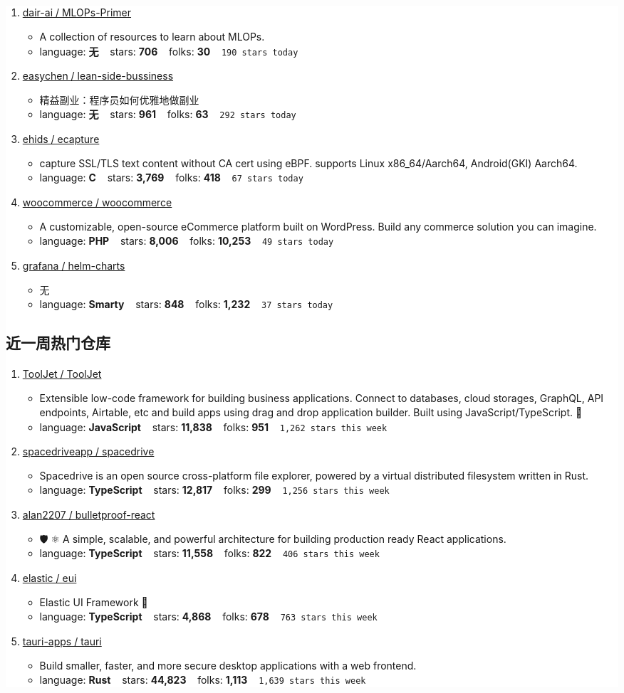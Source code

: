 1. [dair-ai / MLOPs-Primer](https://github.com/dair-ai/MLOPs-Primer)
    - A collection of resources to learn about MLOPs.
    - language: **无** &nbsp;&nbsp; stars: **706** &nbsp;&nbsp; folks: **30**  &nbsp;&nbsp; `190 stars today`

1. [easychen / lean-side-bussiness](https://github.com/easychen/lean-side-bussiness)
    - 精益副业：程序员如何优雅地做副业
    - language: **无** &nbsp;&nbsp; stars: **961** &nbsp;&nbsp; folks: **63**  &nbsp;&nbsp; `292 stars today`

1. [ehids / ecapture](https://github.com/ehids/ecapture)
    - capture SSL/TLS text content without CA cert using eBPF. supports Linux x86_64/Aarch64, Android(GKI) Aarch64.
    - language: **C** &nbsp;&nbsp; stars: **3,769** &nbsp;&nbsp; folks: **418**  &nbsp;&nbsp; `67 stars today`

1. [woocommerce / woocommerce](https://github.com/woocommerce/woocommerce)
    - A customizable, open-source eCommerce platform built on WordPress. Build any commerce solution you can imagine.
    - language: **PHP** &nbsp;&nbsp; stars: **8,006** &nbsp;&nbsp; folks: **10,253**  &nbsp;&nbsp; `49 stars today`

1. [grafana / helm-charts](https://github.com/grafana/helm-charts)
    - 无
    - language: **Smarty** &nbsp;&nbsp; stars: **848** &nbsp;&nbsp; folks: **1,232**  &nbsp;&nbsp; `37 stars today`


## 近一周热门仓库

1. [ToolJet / ToolJet](https://github.com/ToolJet/ToolJet)
    - Extensible low-code framework for building business applications. Connect to databases, cloud storages, GraphQL, API endpoints, Airtable, etc and build apps using drag and drop application builder. Built using JavaScript/TypeScript. 🚀
    - language: **JavaScript** &nbsp;&nbsp; stars: **11,838** &nbsp;&nbsp; folks: **951**  &nbsp;&nbsp; `1,262 stars this week`

1. [spacedriveapp / spacedrive](https://github.com/spacedriveapp/spacedrive)
    - Spacedrive is an open source cross-platform file explorer, powered by a virtual distributed filesystem written in Rust.
    - language: **TypeScript** &nbsp;&nbsp; stars: **12,817** &nbsp;&nbsp; folks: **299**  &nbsp;&nbsp; `1,256 stars this week`

1. [alan2207 / bulletproof-react](https://github.com/alan2207/bulletproof-react)
    - 🛡️ ⚛️ A simple, scalable, and powerful architecture for building production ready React applications.
    - language: **TypeScript** &nbsp;&nbsp; stars: **11,558** &nbsp;&nbsp; folks: **822**  &nbsp;&nbsp; `406 stars this week`

1. [elastic / eui](https://github.com/elastic/eui)
    - Elastic UI Framework 🙌
    - language: **TypeScript** &nbsp;&nbsp; stars: **4,868** &nbsp;&nbsp; folks: **678**  &nbsp;&nbsp; `763 stars this week`

1. [tauri-apps / tauri](https://github.com/tauri-apps/tauri)
    - Build smaller, faster, and more secure desktop applications with a web frontend.
    - language: **Rust** &nbsp;&nbsp; stars: **44,823** &nbsp;&nbsp; folks: **1,113**  &nbsp;&nbsp; `1,639 stars this week`
